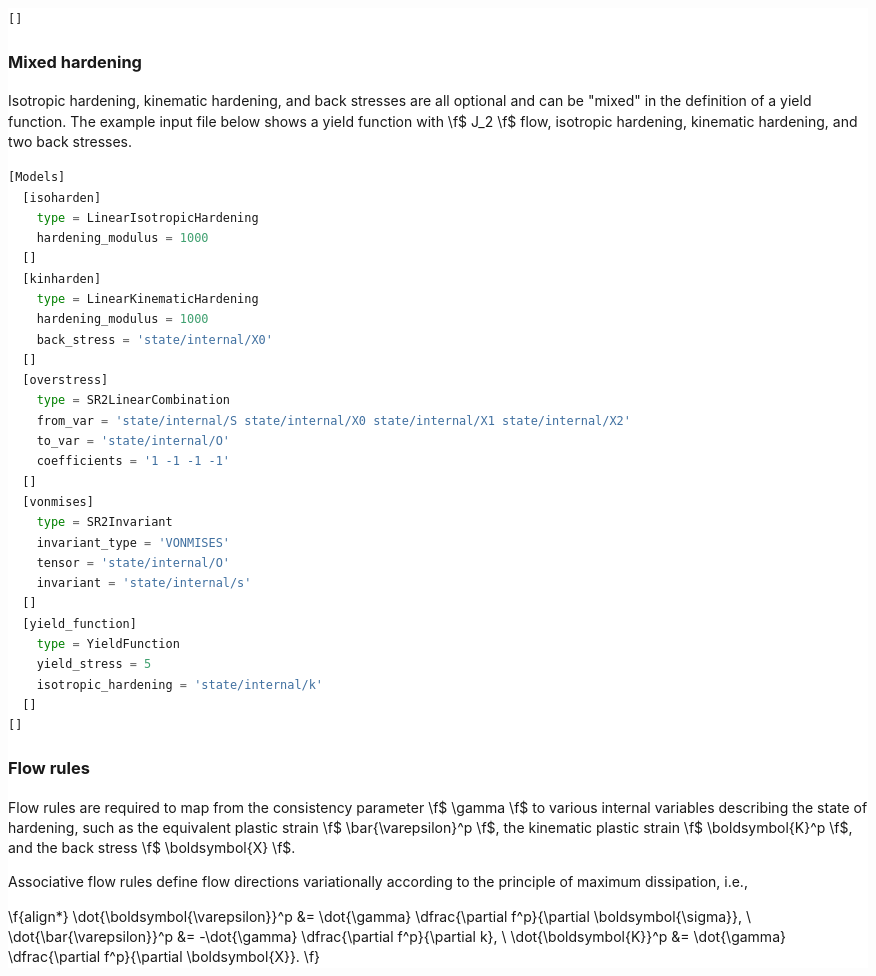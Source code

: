 ```python
[]
```

### Mixed hardening

Isotropic hardening, kinematic hardening, and back stresses are all optional and can be "mixed" in the definition of a yield function. The example input file below shows a yield function with \f$ J_2 \f$ flow, isotropic hardening, kinematic hardening, and two back stresses.

```python
[Models]
  [isoharden]
    type = LinearIsotropicHardening
    hardening_modulus = 1000
  []
  [kinharden]
    type = LinearKinematicHardening
    hardening_modulus = 1000
    back_stress = 'state/internal/X0'
  []
  [overstress]
    type = SR2LinearCombination
    from_var = 'state/internal/S state/internal/X0 state/internal/X1 state/internal/X2'
    to_var = 'state/internal/O'
    coefficients = '1 -1 -1 -1'
  []
  [vonmises]
    type = SR2Invariant
    invariant_type = 'VONMISES'
    tensor = 'state/internal/O'
    invariant = 'state/internal/s'
  []
  [yield_function]
    type = YieldFunction
    yield_stress = 5
    isotropic_hardening = 'state/internal/k'
  []
[]
```

### Flow rules

Flow rules are required to map from the consistency parameter \f$ \gamma \f$ to various internal variables describing the state of hardening, such as the equivalent plastic strain \f$ \bar{\varepsilon}^p \f$, the kinematic plastic strain \f$ \boldsymbol{K}^p \f$, and the back stress \f$ \boldsymbol{X} \f$.

Associative flow rules define flow directions variationally according to the principle of maximum dissipation, i.e.,

\f{align*}
  \dot{\boldsymbol{\varepsilon}}^p &= \dot{\gamma} \dfrac{\partial f^p}{\partial \boldsymbol{\sigma}}, \\
  \dot{\bar{\varepsilon}}^p &= -\dot{\gamma} \dfrac{\partial f^p}{\partial k}, \\
  \dot{\boldsymbol{K}}^p &= \dot{\gamma} \dfrac{\partial f^p}{\partial \boldsymbol{X}}.
\f}
